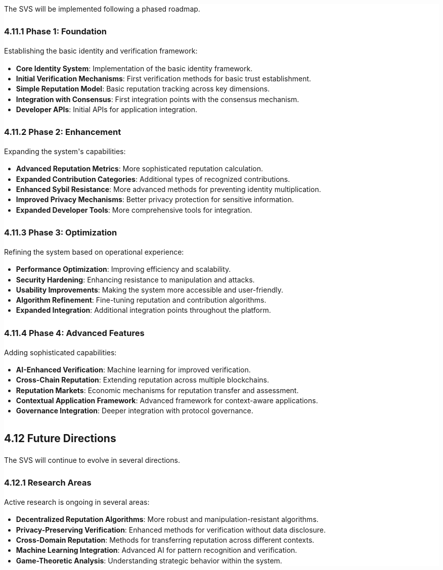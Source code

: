 The SVS will be implemented following a phased roadmap.

### 4.11.1 Phase 1: Foundation

Establishing the basic identity and verification framework:

- **Core Identity System**: Implementation of the basic identity framework.
- **Initial Verification Mechanisms**: First verification methods for basic trust establishment.
- **Simple Reputation Model**: Basic reputation tracking across key dimensions.
- **Integration with Consensus**: First integration points with the consensus mechanism.
- **Developer APIs**: Initial APIs for application integration.

### 4.11.2 Phase 2: Enhancement

Expanding the system's capabilities:

- **Advanced Reputation Metrics**: More sophisticated reputation calculation.
- **Expanded Contribution Categories**: Additional types of recognized contributions.
- **Enhanced Sybil Resistance**: More advanced methods for preventing identity multiplication.
- **Improved Privacy Mechanisms**: Better privacy protection for sensitive information.
- **Expanded Developer Tools**: More comprehensive tools for integration.

### 4.11.3 Phase 3: Optimization

Refining the system based on operational experience:

- **Performance Optimization**: Improving efficiency and scalability.
- **Security Hardening**: Enhancing resistance to manipulation and attacks.
- **Usability Improvements**: Making the system more accessible and user-friendly.
- **Algorithm Refinement**: Fine-tuning reputation and contribution algorithms.
- **Expanded Integration**: Additional integration points throughout the platform.

### 4.11.4 Phase 4: Advanced Features

Adding sophisticated capabilities:

- **AI-Enhanced Verification**: Machine learning for improved verification.
- **Cross-Chain Reputation**: Extending reputation across multiple blockchains.
- **Reputation Markets**: Economic mechanisms for reputation transfer and assessment.
- **Contextual Application Framework**: Advanced framework for context-aware applications.
- **Governance Integration**: Deeper integration with protocol governance.

## 4.12 Future Directions

The SVS will continue to evolve in several directions.

### 4.12.1 Research Areas

Active research is ongoing in several areas:

- **Decentralized Reputation Algorithms**: More robust and manipulation-resistant algorithms.
- **Privacy-Preserving Verification**: Enhanced methods for verification without data disclosure.
- **Cross-Domain Reputation**: Methods for transferring reputation across different contexts.
- **Machine Learning Integration**: Advanced AI for pattern recognition and verification.
- **Game-Theoretic Analysis**: Understanding strategic behavior within the system.
